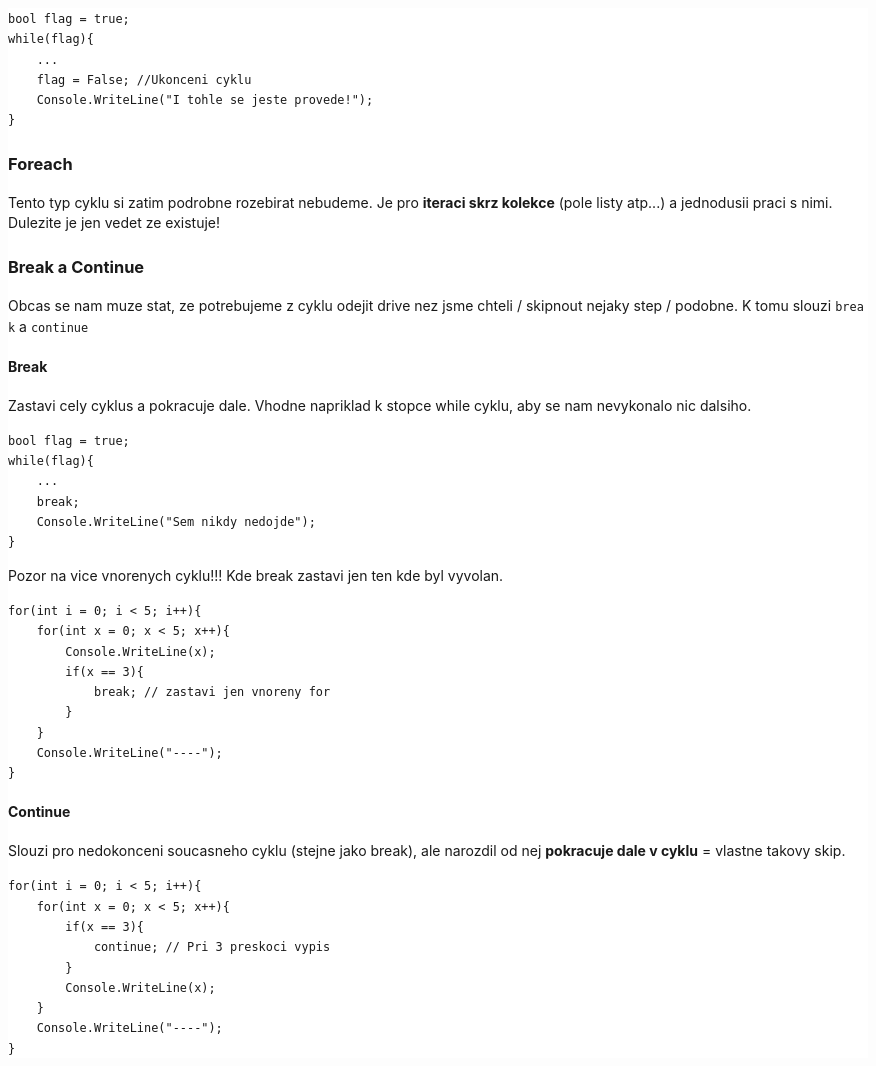 ```
bool flag = true;
while(flag){
    ...
    flag = False; //Ukonceni cyklu
    Console.WriteLine("I tohle se jeste provede!");
}
```

### Foreach

Tento typ cyklu si zatim podrobne rozebirat nebudeme. Je pro **iteraci skrz kolekce** (pole listy atp...) a jednodusii praci s nimi. Dulezite je jen vedet ze existuje!

### Break a Continue

Obcas se nam muze stat, ze potrebujeme z cyklu odejit drive nez jsme chteli / skipnout nejaky step / podobne. K tomu slouzi `break` a `continue`

#### Break

Zastavi cely cyklus a pokracuje dale. Vhodne napriklad k stopce while cyklu, aby se nam nevykonalo nic dalsiho. 

```
bool flag = true;
while(flag){
    ...
    break;
    Console.WriteLine("Sem nikdy nedojde");
}
```

Pozor na vice vnorenych cyklu!!! Kde break zastavi jen ten kde byl vyvolan.
```
for(int i = 0; i < 5; i++){
    for(int x = 0; x < 5; x++){
        Console.WriteLine(x);
        if(x == 3){
            break; // zastavi jen vnoreny for
        }
    }
    Console.WriteLine("----");
}
```

#### Continue

Slouzi pro nedokonceni soucasneho cyklu (stejne jako break), ale narozdil od nej **pokracuje dale v cyklu** = vlastne takovy skip.

```
for(int i = 0; i < 5; i++){
    for(int x = 0; x < 5; x++){
        if(x == 3){
            continue; // Pri 3 preskoci vypis
        }
        Console.WriteLine(x);
    }
    Console.WriteLine("----");
}
```
